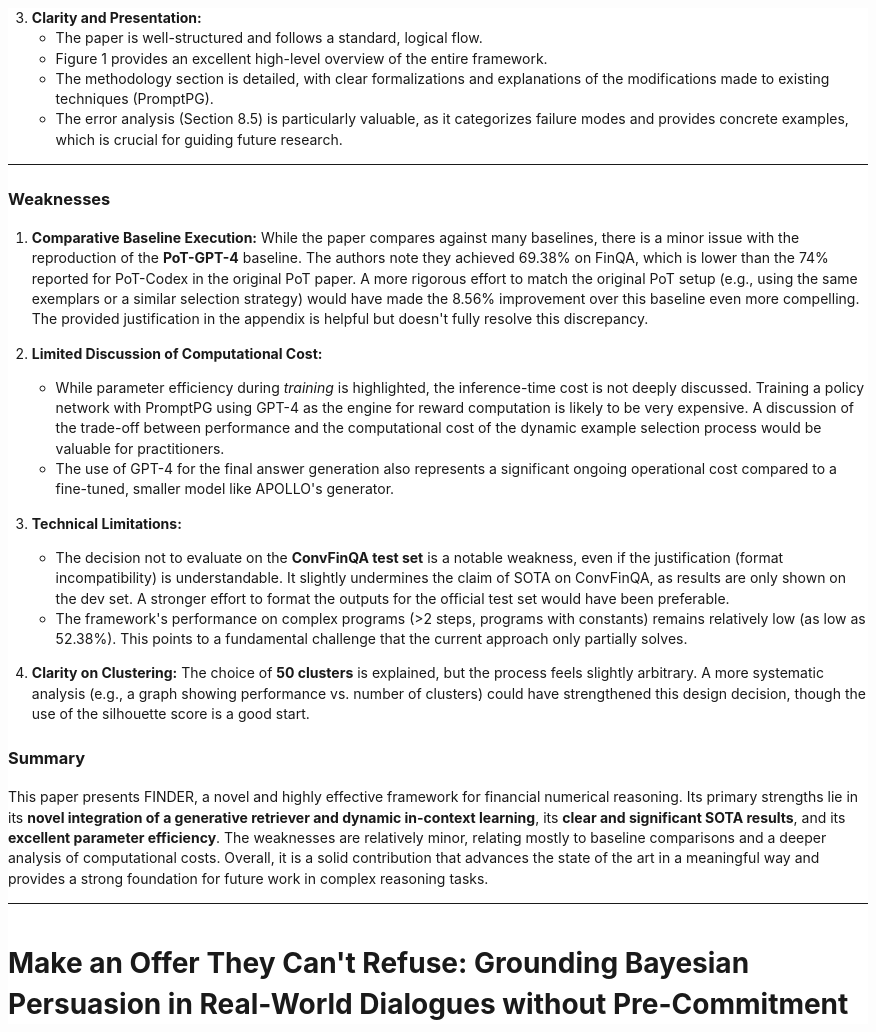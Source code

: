 3.  **Clarity and Presentation:**
    *   The paper is well-structured and follows a standard, logical flow.
    *   Figure 1 provides an excellent high-level overview of the entire framework.
    *   The methodology section is detailed, with clear formalizations and explanations of the modifications made to existing techniques (PromptPG).
    *   The error analysis (Section 8.5) is particularly valuable, as it categorizes failure modes and provides concrete examples, which is crucial for guiding future research.

---

### Weaknesses

1.  **Comparative Baseline Execution:** While the paper compares against many baselines, there is a minor issue with the reproduction of the **PoT-GPT-4** baseline. The authors note they achieved 69.38% on FinQA, which is lower than the 74% reported for PoT-Codex in the original PoT paper. A more rigorous effort to match the original PoT setup (e.g., using the same exemplars or a similar selection strategy) would have made the 8.56% improvement over this baseline even more compelling. The provided justification in the appendix is helpful but doesn't fully resolve this discrepancy.

2.  **Limited Discussion of Computational Cost:**
    *   While parameter efficiency during *training* is highlighted, the inference-time cost is not deeply discussed. Training a policy network with PromptPG using GPT-4 as the engine for reward computation is likely to be very expensive. A discussion of the trade-off between performance and the computational cost of the dynamic example selection process would be valuable for practitioners.
    *   The use of GPT-4 for the final answer generation also represents a significant ongoing operational cost compared to a fine-tuned, smaller model like APOLLO's generator.

3.  **Technical Limitations:**
    *   The decision not to evaluate on the **ConvFinQA test set** is a notable weakness, even if the justification (format incompatibility) is understandable. It slightly undermines the claim of SOTA on ConvFinQA, as results are only shown on the dev set. A stronger effort to format the outputs for the official test set would have been preferable.
    *   The framework's performance on complex programs (>2 steps, programs with constants) remains relatively low (as low as 52.38%). This points to a fundamental challenge that the current approach only partially solves.

4.  **Clarity on Clustering:** The choice of **50 clusters** is explained, but the process feels slightly arbitrary. A more systematic analysis (e.g., a graph showing performance vs. number of clusters) could have strengthened this design decision, though the use of the silhouette score is a good start.

### Summary

This paper presents FINDER, a novel and highly effective framework for financial numerical reasoning. Its primary strengths lie in its **novel integration of a generative retriever and dynamic in-context learning**, its **clear and significant SOTA results**, and its **excellent parameter efficiency**. The weaknesses are relatively minor, relating mostly to baseline comparisons and a deeper analysis of computational costs. Overall, it is a solid contribution that advances the state of the art in a meaningful way and provides a strong foundation for future work in complex reasoning tasks.

---

# Make an Offer They Can't Refuse: Grounding Bayesian Persuasion in Real-World Dialogues without Pre-Commitment
